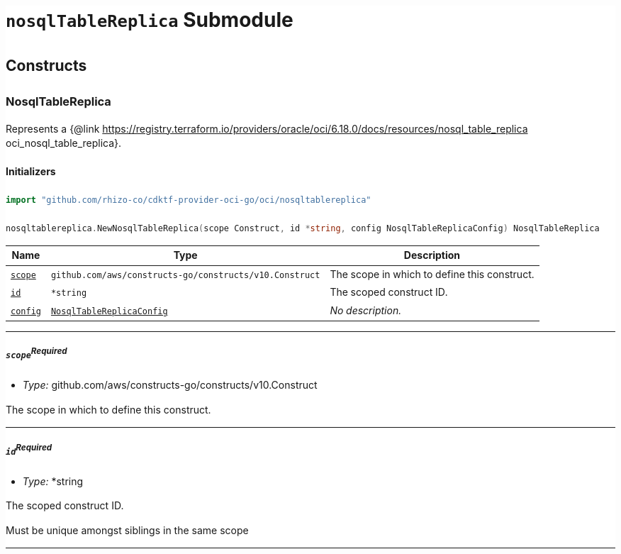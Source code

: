 # `nosqlTableReplica` Submodule <a name="`nosqlTableReplica` Submodule" id="rhizo-co-terraform-provider-oci.nosqlTableReplica"></a>

## Constructs <a name="Constructs" id="Constructs"></a>

### NosqlTableReplica <a name="NosqlTableReplica" id="rhizo-co-terraform-provider-oci.nosqlTableReplica.NosqlTableReplica"></a>

Represents a {@link https://registry.terraform.io/providers/oracle/oci/6.18.0/docs/resources/nosql_table_replica oci_nosql_table_replica}.

#### Initializers <a name="Initializers" id="rhizo-co-terraform-provider-oci.nosqlTableReplica.NosqlTableReplica.Initializer"></a>

```go
import "github.com/rhizo-co/cdktf-provider-oci-go/oci/nosqltablereplica"

nosqltablereplica.NewNosqlTableReplica(scope Construct, id *string, config NosqlTableReplicaConfig) NosqlTableReplica
```

| **Name** | **Type** | **Description** |
| --- | --- | --- |
| <code><a href="#rhizo-co-terraform-provider-oci.nosqlTableReplica.NosqlTableReplica.Initializer.parameter.scope">scope</a></code> | <code>github.com/aws/constructs-go/constructs/v10.Construct</code> | The scope in which to define this construct. |
| <code><a href="#rhizo-co-terraform-provider-oci.nosqlTableReplica.NosqlTableReplica.Initializer.parameter.id">id</a></code> | <code>*string</code> | The scoped construct ID. |
| <code><a href="#rhizo-co-terraform-provider-oci.nosqlTableReplica.NosqlTableReplica.Initializer.parameter.config">config</a></code> | <code><a href="#rhizo-co-terraform-provider-oci.nosqlTableReplica.NosqlTableReplicaConfig">NosqlTableReplicaConfig</a></code> | *No description.* |

---

##### `scope`<sup>Required</sup> <a name="scope" id="rhizo-co-terraform-provider-oci.nosqlTableReplica.NosqlTableReplica.Initializer.parameter.scope"></a>

- *Type:* github.com/aws/constructs-go/constructs/v10.Construct

The scope in which to define this construct.

---

##### `id`<sup>Required</sup> <a name="id" id="rhizo-co-terraform-provider-oci.nosqlTableReplica.NosqlTableReplica.Initializer.parameter.id"></a>

- *Type:* *string

The scoped construct ID.

Must be unique amongst siblings in the same scope

---